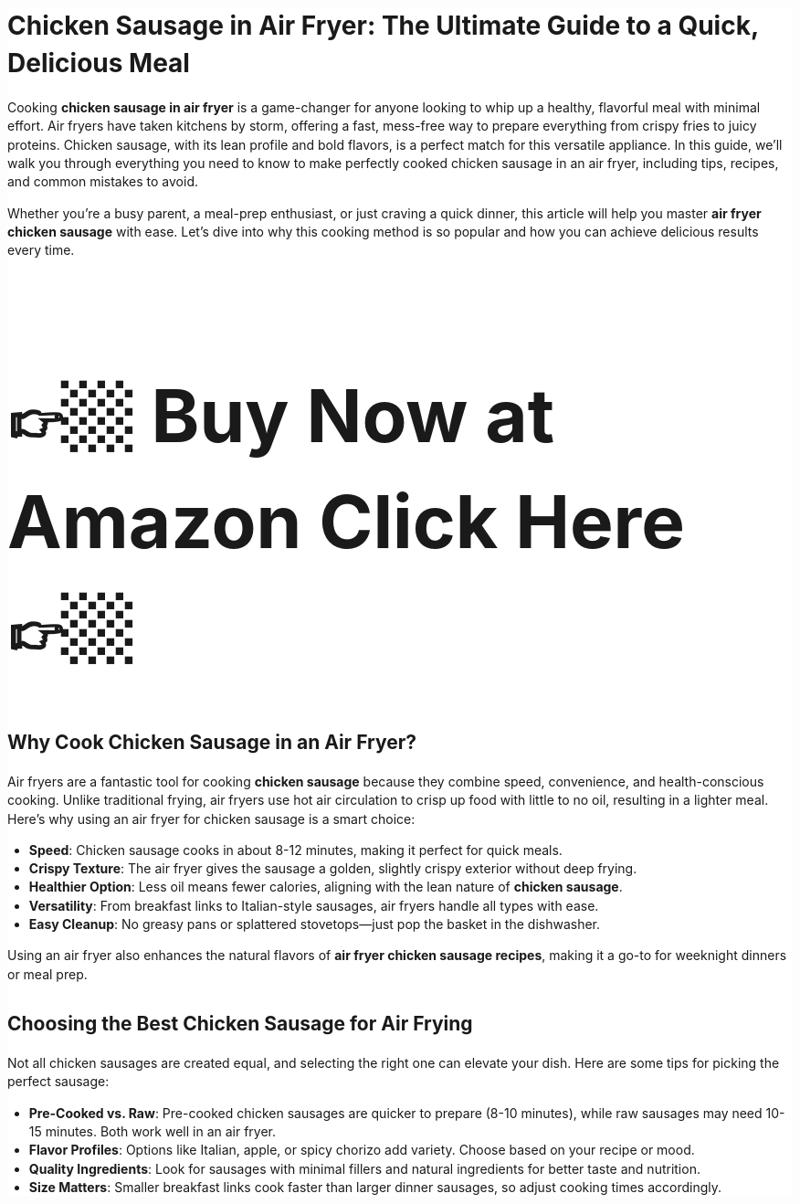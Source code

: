 # Chicken Sausage in Air Fryer: The Ultimate Guide to a Quick, Delicious Meal

Cooking **chicken sausage in air fryer** is a game-changer for anyone looking to whip up a healthy, flavorful meal with minimal effort. Air fryers have taken kitchens by storm, offering a fast, mess-free way to prepare everything from crispy fries to juicy proteins. Chicken sausage, with its lean profile and bold flavors, is a perfect match for this versatile appliance. In this guide, we’ll walk you through everything you need to know to make perfectly cooked chicken sausage in an air fryer, including tips, recipes, and common mistakes to avoid.

Whether you’re a busy parent, a meal-prep enthusiast, or just craving a quick dinner, this article will help you master **air fryer chicken sausage** with ease. Let’s dive into why this cooking method is so popular and how you can achieve delicious results every time.

<h1 style="font-size: 80px;">
  <a href="https://amzn.to/4dDhrku" style="text-decoration: none; color: inherit;">
👉🏼 Buy Now at Amazon Click Here 👉🏼
  </a>
</h1>

## Why Cook Chicken Sausage in an Air Fryer?

Air fryers are a fantastic tool for cooking **chicken sausage** because they combine speed, convenience, and health-conscious cooking. Unlike traditional frying, air fryers use hot air circulation to crisp up food with little to no oil, resulting in a lighter meal. Here’s why using an air fryer for chicken sausage is a smart choice:

- **Speed**: Chicken sausage cooks in about 8-12 minutes, making it perfect for quick meals.
- **Crispy Texture**: The air fryer gives the sausage a golden, slightly crispy exterior without deep frying.
- **Healthier Option**: Less oil means fewer calories, aligning with the lean nature of **chicken sausage**.
- **Versatility**: From breakfast links to Italian-style sausages, air fryers handle all types with ease.
- **Easy Cleanup**: No greasy pans or splattered stovetops—just pop the basket in the dishwasher.

Using an air fryer also enhances the natural flavors of **air fryer chicken sausage recipes**, making it a go-to for weeknight dinners or meal prep.

## Choosing the Best Chicken Sausage for Air Frying

Not all chicken sausages are created equal, and selecting the right one can elevate your dish. Here are some tips for picking the perfect sausage:

- **Pre-Cooked vs. Raw**: Pre-cooked chicken sausages are quicker to prepare (8-10 minutes), while raw sausages may need 10-15 minutes. Both work well in an air fryer.
- **Flavor Profiles**: Options like Italian, apple, or spicy chorizo add variety. Choose based on your recipe or mood.
- **Quality Ingredients**: Look for sausages with minimal fillers and natural ingredients for better taste and nutrition.
- **Size Matters**: Smaller breakfast links cook faster than larger dinner sausages, so adjust cooking times accordingly.
